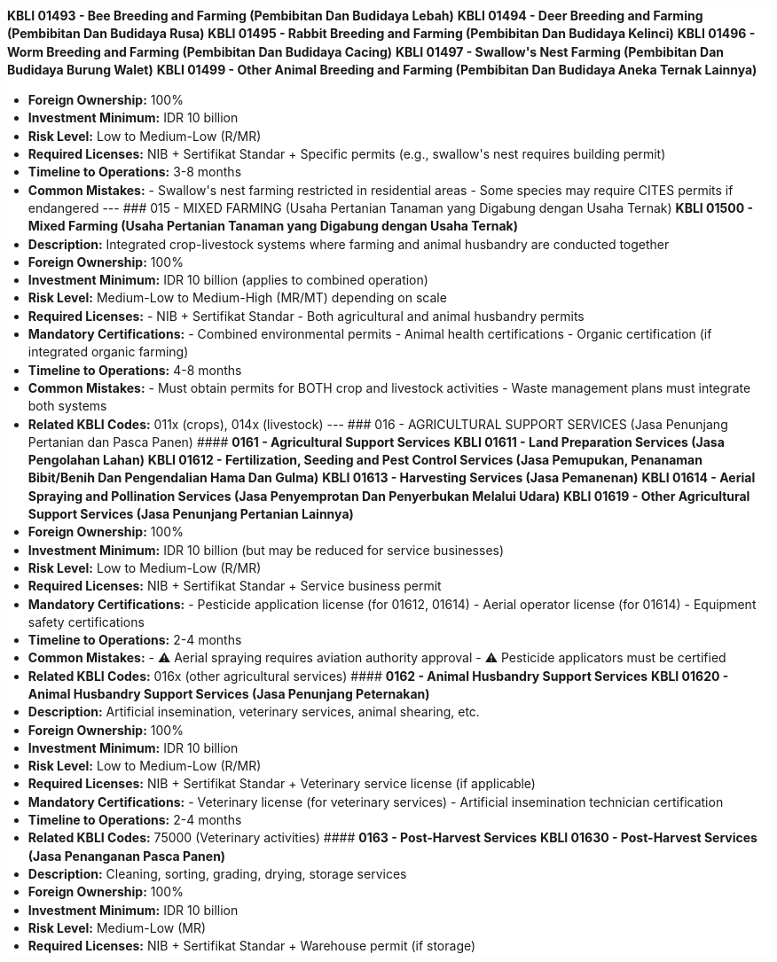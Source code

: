 **KBLI 01493 - Bee Breeding and Farming (Pembibitan Dan Budidaya Lebah)**
**KBLI 01494 - Deer Breeding and Farming (Pembibitan Dan Budidaya Rusa)**
**KBLI 01495 - Rabbit Breeding and Farming (Pembibitan Dan Budidaya Kelinci)**
**KBLI 01496 - Worm Breeding and Farming (Pembibitan Dan Budidaya Cacing)**
**KBLI 01497 - Swallow's Nest Farming (Pembibitan Dan Budidaya Burung Walet)**
**KBLI 01499 - Other Animal Breeding and Farming (Pembibitan Dan Budidaya Aneka Ternak Lainnya)**
- **Foreign Ownership:** 100%
- **Investment Minimum:** IDR 10 billion
- **Risk Level:** Low to Medium-Low (R/MR)
- **Required Licenses:** NIB + Sertifikat Standar + Specific permits (e.g., swallow's nest requires building permit)
- **Timeline to Operations:** 3-8 months
- **Common Mistakes:** - Swallow's nest farming restricted in residential areas - Some species may require CITES permits if endangered --- ### 015 - MIXED FARMING (Usaha Pertanian Tanaman yang Digabung dengan Usaha Ternak) **KBLI 01500 - Mixed Farming (Usaha Pertanian Tanaman yang Digabung dengan Usaha Ternak)**
- **Description:** Integrated crop-livestock systems where farming and animal husbandry are conducted together
- **Foreign Ownership:** 100%
- **Investment Minimum:** IDR 10 billion (applies to combined operation)
- **Risk Level:** Medium-Low to Medium-High (MR/MT) depending on scale
- **Required Licenses:** - NIB + Sertifikat Standar - Both agricultural and animal husbandry permits
- **Mandatory Certifications:** - Combined environmental permits - Animal health certifications - Organic certification (if integrated organic farming)
- **Timeline to Operations:** 4-8 months
- **Common Mistakes:** - Must obtain permits for BOTH crop and livestock activities - Waste management plans must integrate both systems
- **Related KBLI Codes:** 011x (crops), 014x (livestock) --- ### 016 - AGRICULTURAL SUPPORT SERVICES (Jasa Penunjang Pertanian dan Pasca Panen) #### **0161 - Agricultural Support Services** **KBLI 01611 - Land Preparation Services (Jasa Pengolahan Lahan)**
**KBLI 01612 - Fertilization, Seeding and Pest Control Services (Jasa Pemupukan, Penanaman Bibit/Benih Dan Pengendalian Hama Dan Gulma)**
**KBLI 01613 - Harvesting Services (Jasa Pemanenan)**
**KBLI 01614 - Aerial Spraying and Pollination Services (Jasa Penyemprotan Dan Penyerbukan Melalui Udara)**
**KBLI 01619 - Other Agricultural Support Services (Jasa Penunjang Pertanian Lainnya)**
- **Foreign Ownership:** 100%
- **Investment Minimum:** IDR 10 billion (but may be reduced for service businesses)
- **Risk Level:** Low to Medium-Low (R/MR)
- **Required Licenses:** NIB + Sertifikat Standar + Service business permit
- **Mandatory Certifications:** - Pesticide application license (for 01612, 01614) - Aerial operator license (for 01614) - Equipment safety certifications
- **Timeline to Operations:** 2-4 months
- **Common Mistakes:** - ⚠️ Aerial spraying requires aviation authority approval - ⚠️ Pesticide applicators must be certified
- **Related KBLI Codes:** 016x (other agricultural services) #### **0162 - Animal Husbandry Support Services** **KBLI 01620 - Animal Husbandry Support Services (Jasa Penunjang Peternakan)**
- **Description:** Artificial insemination, veterinary services, animal shearing, etc.
- **Foreign Ownership:** 100%
- **Investment Minimum:** IDR 10 billion
- **Risk Level:** Low to Medium-Low (R/MR)
- **Required Licenses:** NIB + Sertifikat Standar + Veterinary service license (if applicable)
- **Mandatory Certifications:** - Veterinary license (for veterinary services) - Artificial insemination technician certification
- **Timeline to Operations:** 2-4 months
- **Related KBLI Codes:** 75000 (Veterinary activities) #### **0163 - Post-Harvest Services** **KBLI 01630 - Post-Harvest Services (Jasa Penanganan Pasca Panen)**
- **Description:** Cleaning, sorting, grading, drying, storage services
- **Foreign Ownership:** 100%
- **Investment Minimum:** IDR 10 billion
- **Risk Level:** Medium-Low (MR)
- **Required Licenses:** NIB + Sertifikat Standar + Warehouse permit (if storage)